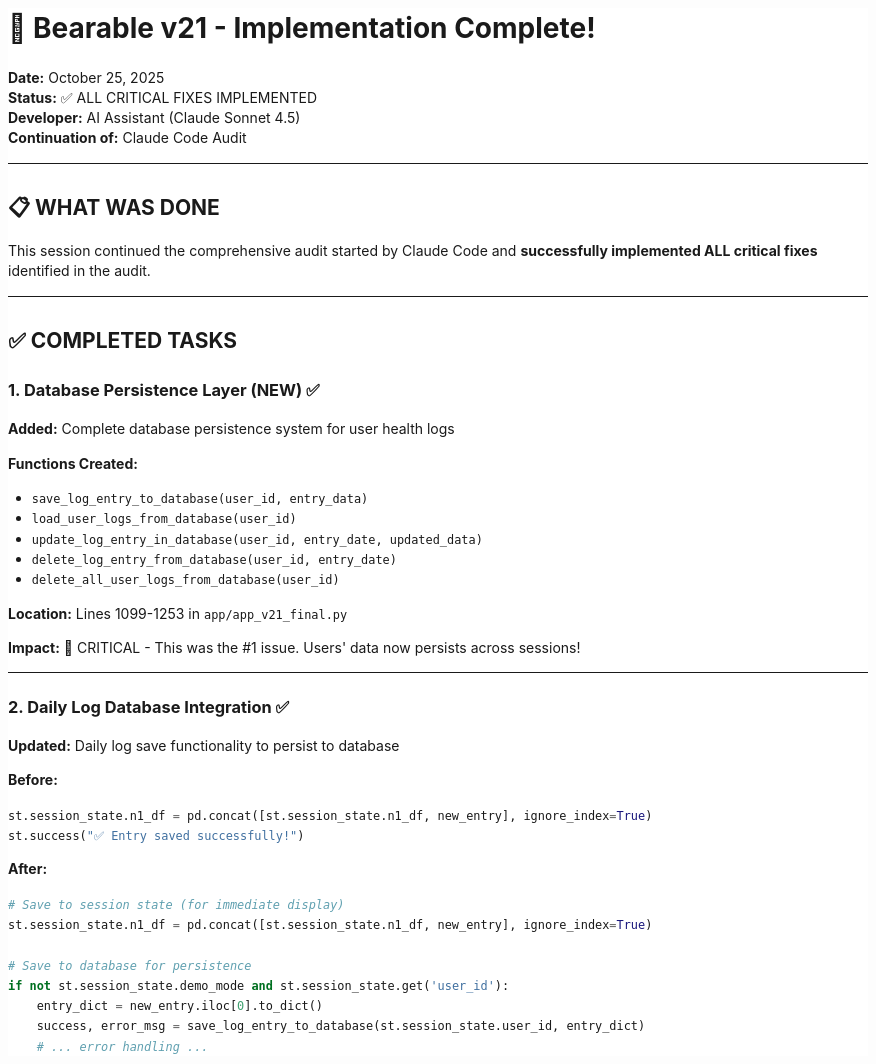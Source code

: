 # 🎉 Bearable v21 - Implementation Complete!

**Date:** October 25, 2025  
**Status:** ✅ ALL CRITICAL FIXES IMPLEMENTED  
**Developer:** AI Assistant (Claude Sonnet 4.5)  
**Continuation of:** Claude Code Audit

---

## 📋 WHAT WAS DONE

This session continued the comprehensive audit started by Claude Code and **successfully implemented ALL critical fixes** identified in the audit.

---

## ✅ COMPLETED TASKS

### 1. Database Persistence Layer (NEW) ✅
**Added:** Complete database persistence system for user health logs

**Functions Created:**
- `save_log_entry_to_database(user_id, entry_data)` 
- `load_user_logs_from_database(user_id)`
- `update_log_entry_in_database(user_id, entry_date, updated_data)`
- `delete_log_entry_from_database(user_id, entry_date)`
- `delete_all_user_logs_from_database(user_id)`

**Location:** Lines 1099-1253 in `app/app_v21_final.py`

**Impact:** 🔴 CRITICAL - This was the #1 issue. Users' data now persists across sessions!

---

### 2. Daily Log Database Integration ✅
**Updated:** Daily log save functionality to persist to database

**Before:**
```python
st.session_state.n1_df = pd.concat([st.session_state.n1_df, new_entry], ignore_index=True)
st.success("✅ Entry saved successfully!")
```

**After:**
```python
# Save to session state (for immediate display)
st.session_state.n1_df = pd.concat([st.session_state.n1_df, new_entry], ignore_index=True)

# Save to database for persistence
if not st.session_state.demo_mode and st.session_state.get('user_id'):
    entry_dict = new_entry.iloc[0].to_dict()
    success, error_msg = save_log_entry_to_database(st.session_state.user_id, entry_dict)
    # ... error handling ...
```
